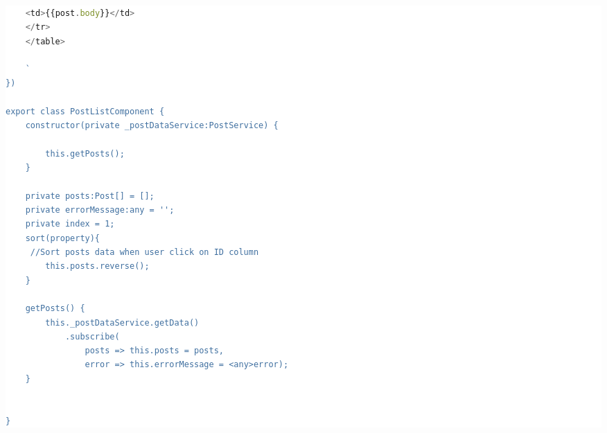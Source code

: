 ```TypeScript
    <td>{{post.body}}</td>
    </tr>
    </table>
        
    `
})

export class PostListComponent {
    constructor(private _postDataService:PostService) {
        
        this.getPosts();
    }

    private posts:Post[] = [];
    private errorMessage:any = '';
    private index = 1;
    sort(property){
     //Sort posts data when user click on ID column
        this.posts.reverse();
    }

    getPosts() {
        this._postDataService.getData()
            .subscribe(
                posts => this.posts = posts,
                error => this.errorMessage = <any>error);
    }


}
```


